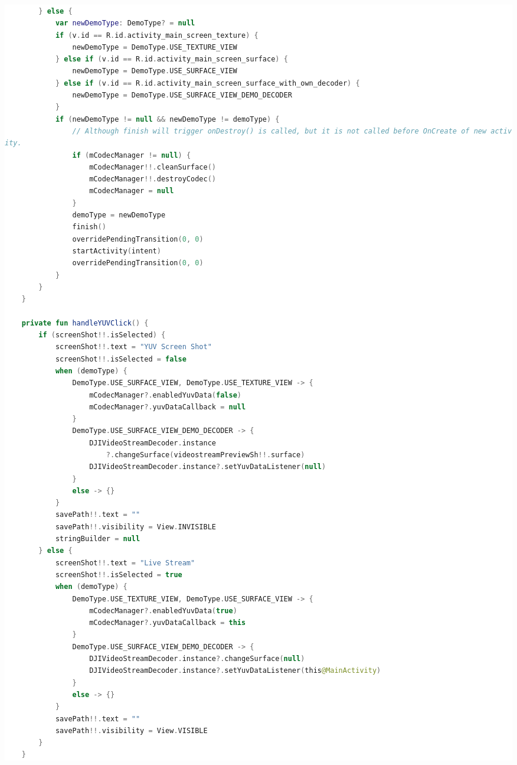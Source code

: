 ```kotlin
        } else {
            var newDemoType: DemoType? = null
            if (v.id == R.id.activity_main_screen_texture) {
                newDemoType = DemoType.USE_TEXTURE_VIEW
            } else if (v.id == R.id.activity_main_screen_surface) {
                newDemoType = DemoType.USE_SURFACE_VIEW
            } else if (v.id == R.id.activity_main_screen_surface_with_own_decoder) {
                newDemoType = DemoType.USE_SURFACE_VIEW_DEMO_DECODER
            }
            if (newDemoType != null && newDemoType != demoType) {
                // Although finish will trigger onDestroy() is called, but it is not called before OnCreate of new activity.
                if (mCodecManager != null) {
                    mCodecManager!!.cleanSurface()
                    mCodecManager!!.destroyCodec()
                    mCodecManager = null
                }
                demoType = newDemoType
                finish()
                overridePendingTransition(0, 0)
                startActivity(intent)
                overridePendingTransition(0, 0)
            }
        }
    }

    private fun handleYUVClick() {
        if (screenShot!!.isSelected) {
            screenShot!!.text = "YUV Screen Shot"
            screenShot!!.isSelected = false
            when (demoType) {
                DemoType.USE_SURFACE_VIEW, DemoType.USE_TEXTURE_VIEW -> {
                    mCodecManager?.enabledYuvData(false)
                    mCodecManager?.yuvDataCallback = null
                }
                DemoType.USE_SURFACE_VIEW_DEMO_DECODER -> {
                    DJIVideoStreamDecoder.instance
                        ?.changeSurface(videostreamPreviewSh!!.surface)
                    DJIVideoStreamDecoder.instance?.setYuvDataListener(null)
                }
                else -> {}
            }
            savePath!!.text = ""
            savePath!!.visibility = View.INVISIBLE
            stringBuilder = null
        } else {
            screenShot!!.text = "Live Stream"
            screenShot!!.isSelected = true
            when (demoType) {
                DemoType.USE_TEXTURE_VIEW, DemoType.USE_SURFACE_VIEW -> {
                    mCodecManager?.enabledYuvData(true)
                    mCodecManager?.yuvDataCallback = this
                }
                DemoType.USE_SURFACE_VIEW_DEMO_DECODER -> {
                    DJIVideoStreamDecoder.instance?.changeSurface(null)
                    DJIVideoStreamDecoder.instance?.setYuvDataListener(this@MainActivity)
                }
                else -> {}
            }
            savePath!!.text = ""
            savePath!!.visibility = View.VISIBLE
        }
    }
```